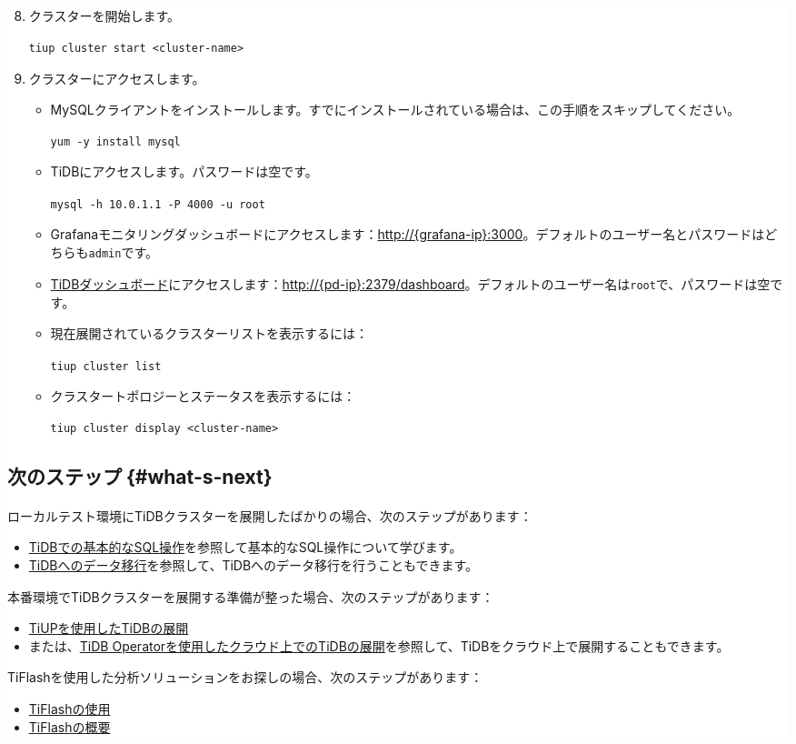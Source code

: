 8. クラスターを開始します。

   ```shell
   tiup cluster start <cluster-name>
   ```

9. クラスターにアクセスします。

   - MySQLクライアントをインストールします。すでにインストールされている場合は、この手順をスキップしてください。

     ```shell
     yum -y install mysql
     ```

   - TiDBにアクセスします。パスワードは空です。

     ```shell
     mysql -h 10.0.1.1 -P 4000 -u root
     ```

   - Grafanaモニタリングダッシュボードにアクセスします：<http://{grafana-ip}:3000>。デフォルトのユーザー名とパスワードはどちらも`admin`です。

   - [TiDBダッシュボード](/dashboard/dashboard-intro.md)にアクセスします：<http://{pd-ip}:2379/dashboard>。デフォルトのユーザー名は`root`で、パスワードは空です。

   - 現在展開されているクラスターリストを表示するには：

     ```shell
     tiup cluster list
     ```

   - クラスタートポロジーとステータスを表示するには：

     ```shell
     tiup cluster display <cluster-name>
     ```

## 次のステップ {#what-s-next}

ローカルテスト環境にTiDBクラスターを展開したばかりの場合、次のステップがあります：

- [TiDBでの基本的なSQL操作](/basic-sql-operations.md)を参照して基本的なSQL操作について学びます。
- [TiDBへのデータ移行](/migration-overview.md)を参照して、TiDBへのデータ移行を行うこともできます。

本番環境でTiDBクラスターを展開する準備が整った場合、次のステップがあります：

- [TiUPを使用したTiDBの展開](/production-deployment-using-tiup.md)
- または、[TiDB Operatorを使用したクラウド上でのTiDBの展開](https://docs.pingcap.com/tidb-in-kubernetes/stable)を参照して、TiDBをクラウド上で展開することもできます。

TiFlashを使用した分析ソリューションをお探しの場合、次のステップがあります：

- [TiFlashの使用](/tiflash/tiflash-overview.md#use-tiflash)
- [TiFlashの概要](/tiflash/tiflash-overview.md)
